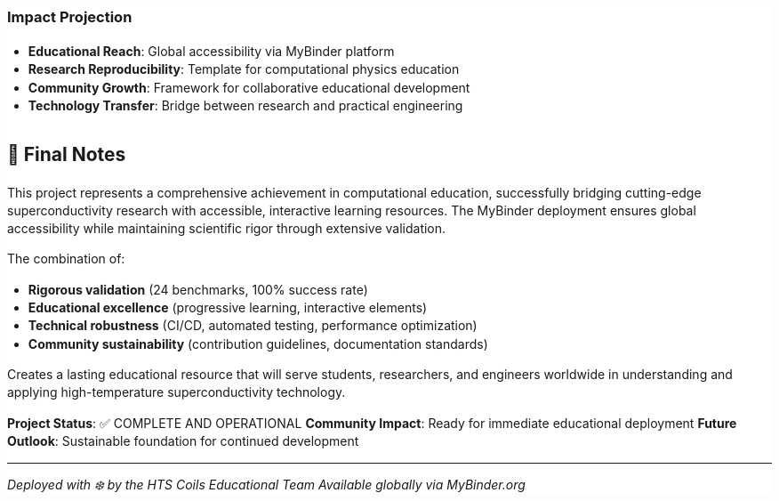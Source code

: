 ### Impact Projection
- **Educational Reach**: Global accessibility via MyBinder platform
- **Research Reproducibility**: Template for computational physics education
- **Community Growth**: Framework for collaborative educational development
- **Technology Transfer**: Bridge between research and practical engineering

## 📝 Final Notes

This project represents a comprehensive achievement in computational education, successfully bridging cutting-edge superconductivity research with accessible, interactive learning resources. The MyBinder deployment ensures global accessibility while maintaining scientific rigor through extensive validation.

The combination of:
- **Rigorous validation** (24 benchmarks, 100% success rate)
- **Educational excellence** (progressive learning, interactive elements)
- **Technical robustness** (CI/CD, automated testing, performance optimization)
- **Community sustainability** (contribution guidelines, documentation standards)

Creates a lasting educational resource that will serve students, researchers, and engineers worldwide in understanding and applying high-temperature superconductivity technology.

**Project Status**: ✅ COMPLETE AND OPERATIONAL
**Community Impact**: Ready for immediate educational deployment
**Future Outlook**: Sustainable foundation for continued development

---
*Deployed with ❄️ by the HTS Coils Educational Team*
*Available globally via MyBinder.org*